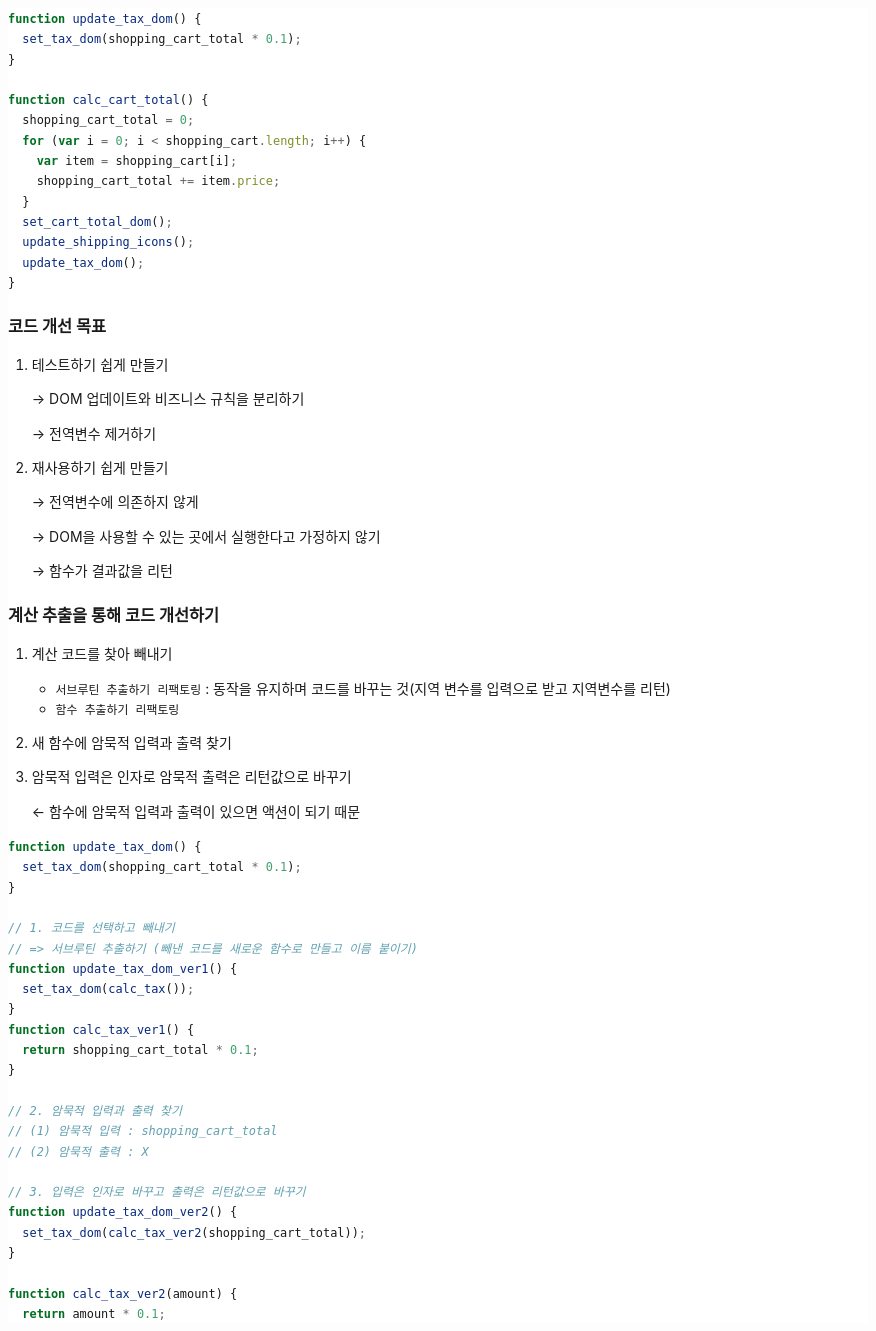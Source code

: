```jsx
function update_tax_dom() {
  set_tax_dom(shopping_cart_total * 0.1);
}

function calc_cart_total() {
  shopping_cart_total = 0;
  for (var i = 0; i < shopping_cart.length; i++) {
    var item = shopping_cart[i];
    shopping_cart_total += item.price;
  }
  set_cart_total_dom();
  update_shipping_icons();
  update_tax_dom();
}
```

### 코드 개선 목표

1. 테스트하기 쉽게 만들기

   → DOM 업데이트와 비즈니스 규칙을 분리하기

   → 전역변수 제거하기

2. 재사용하기 쉽게 만들기

   → 전역변수에 의존하지 않게

   → DOM을 사용할 수 있는 곳에서 실행한다고 가정하지 않기

   → 함수가 결과값을 리턴

### 계산 추출을 통해 코드 개선하기

1. 계산 코드를 찾아 빼내기
   - `서브루틴 추출하기 리팩토링` : 동작을 유지하며 코드를 바꾸는 것(지역 변수를 입력으로 받고 지역변수를 리턴)
   - `함수 추출하기 리팩토링`
2. 새 함수에 암묵적 입력과 출력 찾기
3. 암묵적 입력은 인자로 암묵적 출력은 리턴값으로 바꾸기

   ← 함수에 암묵적 입력과 출력이 있으면 액션이 되기 때문

```jsx
function update_tax_dom() {
  set_tax_dom(shopping_cart_total * 0.1);
}

// 1. 코드를 선택하고 빼내기
// => 서브루틴 추출하기 (빼낸 코드를 새로운 함수로 만들고 이름 붙이기)
function update_tax_dom_ver1() {
  set_tax_dom(calc_tax());
}
function calc_tax_ver1() {
  return shopping_cart_total * 0.1;
}

// 2. 암묵적 입력과 출력 찾기
// (1) 암묵적 입력 : shopping_cart_total
// (2) 암묵적 출력 : X

// 3. 입력은 인자로 바꾸고 출력은 리턴값으로 바꾸기
function update_tax_dom_ver2() {
  set_tax_dom(calc_tax_ver2(shopping_cart_total));
}

function calc_tax_ver2(amount) {
  return amount * 0.1;
```